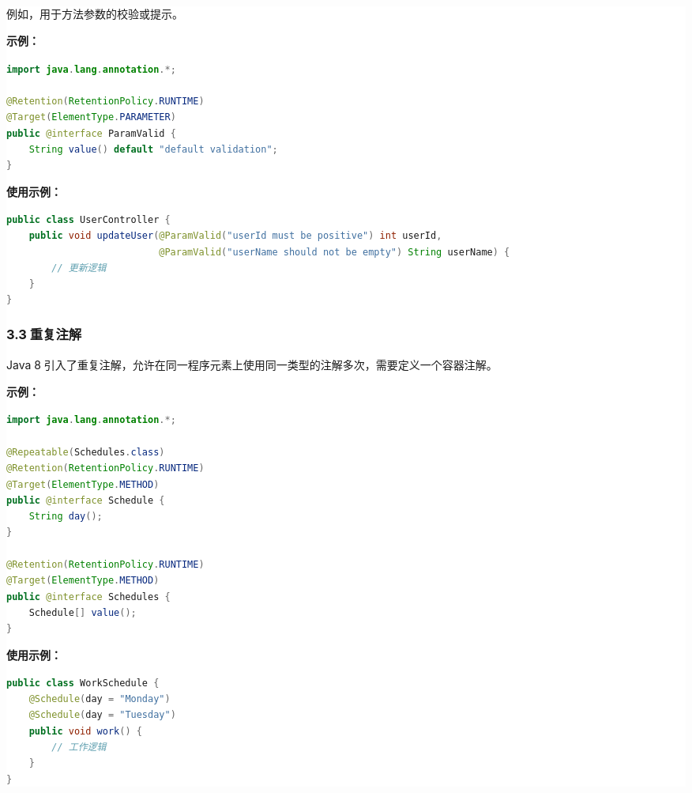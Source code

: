 例如，用于方法参数的校验或提示。

**示例：**

```java
import java.lang.annotation.*;

@Retention(RetentionPolicy.RUNTIME)
@Target(ElementType.PARAMETER)
public @interface ParamValid {
    String value() default "default validation";
}
```

**使用示例：**

```java
public class UserController {
    public void updateUser(@ParamValid("userId must be positive") int userId,
                           @ParamValid("userName should not be empty") String userName) {
        // 更新逻辑
    }
}
```

### 3.3 重复注解

Java 8 引入了重复注解，允许在同一程序元素上使用同一类型的注解多次，需要定义一个容器注解。

**示例：**

```java
import java.lang.annotation.*;

@Repeatable(Schedules.class)
@Retention(RetentionPolicy.RUNTIME)
@Target(ElementType.METHOD)
public @interface Schedule {
    String day();
}

@Retention(RetentionPolicy.RUNTIME)
@Target(ElementType.METHOD)
public @interface Schedules {
    Schedule[] value();
}
```

**使用示例：**

```java
public class WorkSchedule {
    @Schedule(day = "Monday")
    @Schedule(day = "Tuesday")
    public void work() {
        // 工作逻辑
    }
}
```
